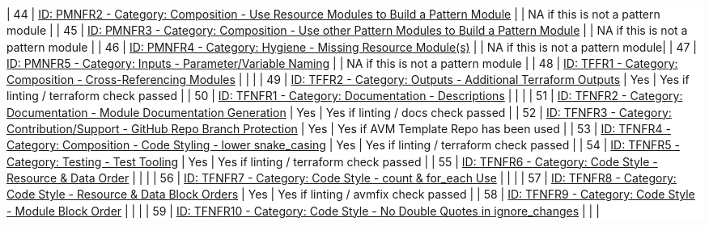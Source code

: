 | 44 | [ID: PMNFR2 - Category: Composition - Use Resource Modules to Build a Pattern Module](https://azure.github.io/Azure-Verified-Modules/specs/shared/#id-pmnfr2---category-composition---use-resource-modules-to-build-a-pattern-module)                                                   |        | NA if this is not a pattern module                       |
| 45 | [ID: PMNFR3 - Category: Composition - Use other Pattern Modules to Build a Pattern Module](https://azure.github.io/Azure-Verified-Modules/specs/shared/#id-pmnfr3---category-composition---use-other-pattern-modules-to-build-a-pattern-module)                                         |        | NA if this is not a pattern module                       |
| 46 | [ID: PMNFR4 - Category: Hygiene - Missing Resource Module(s)](https://azure.github.io/Azure-Verified-Modules/specs/shared/#id-pmnfr4---category-hygiene---missing-resource-modules)                                                                                                     |        | NA if this is not a pattern module|
| 47 | [ID: PMNFR5 - Category: Inputs - Parameter/Variable Naming](https://azure.github.io/Azure-Verified-Modules/specs/shared/#id-pmnfr5---category-inputs---parametervariable-naming)                                                                                                        |        | NA if this is not a pattern module                       |
| 48 | [ID: TFFR1 - Category: Composition - Cross-Referencing Modules](https://azure.github.io/Azure-Verified-Modules/specs/terraform/#id-tffr1---category-composition---cross-referencing-modules)                                                                                            |        |                                                                 |
| 49 | [ID: TFFR2 - Category: Outputs - Additional Terraform Outputs](https://azure.github.io/Azure-Verified-Modules/specs/terraform/#id-tffr2---category-outputs---additional-terraform-outputs)                                                                                              |   Yes  | Yes if linting / terraform check passed                    |
| 50 | [ID: TFNFR1 - Category: Documentation - Descriptions](https://azure.github.io/Azure-Verified-Modules/specs/terraform/#id-tfnfr1---category-documentation---descriptions)                                                                                                                |        |                                                                 |
| 51 | [ID: TFNFR2 - Category: Documentation - Module Documentation Generation](https://azure.github.io/Azure-Verified-Modules/specs/terraform/#id-tfnfr2---category-documentation---module-documentation-generation)                                                                          |   Yes  | Yes if linting / docs check passed                         |
| 52 | [ID: TFNFR3 - Category: Contribution/Support - GitHub Repo Branch Protection](https://azure.github.io/Azure-Verified-Modules/specs/terraform/#id-tfnfr3---category-contributionsupport---github-repo-branch-protection)                                                                 |   Yes  | Yes if AVM Template Repo has been used                     |
| 53 | [ID: TFNFR4 - Category: Composition - Code Styling - lower snake_casing](https://azure.github.io/Azure-Verified-Modules/specs/terraform/#id-tfnfr4---category-composition---code-styling---lower-snake_casing)                                                                          |   Yes  | Yes if linting / terraform check passed                    |
| 54 | [ID: TFNFR5 - Category: Testing - Test Tooling](https://azure.github.io/Azure-Verified-Modules/specs/terraform/#id-tfnfr5---category-testing---test-tooling)                                                                                                                            |   Yes  | Yes if linting / terraform check passed                    |
| 55 | [ID: TFNFR6 - Category: Code Style - Resource & Data Order](https://azure.github.io/Azure-Verified-Modules/specs/terraform/#id-tfnfr6---category-code-style---resource--data-order)                                                                                                     |        |                                                                 |
| 56 | [ID: TFNFR7 - Category: Code Style - count & for_each Use](https://azure.github.io/Azure-Verified-Modules/specs/terraform/#id-tfnfr7---category-code-style---count--for_each-use)                                                                                                       |        |                                                                 |
| 57 | [ID: TFNFR8 - Category: Code Style - Resource & Data Block Orders](https://azure.github.io/Azure-Verified-Modules/specs/terraform/#id-tfnfr8---category-code-style---resource--data-block-orders)                                                                                       |   Yes  | Yes if linting / avmfix check passed                       |
| 58 | [ID: TFNFR9 - Category: Code Style - Module Block Order](https://azure.github.io/Azure-Verified-Modules/specs/terraform/#id-tfnfr9---category-code-style---module-block-order)                                                                                                          |        |                                                                 |
| 59 | [ID: TFNFR10 - Category: Code Style - No Double Quotes in ignore_changes](https://azure.github.io/Azure-Verified-Modules/specs/terraform/#id-tfnfr10---category-code-style---no-double-quotes-in-ignore_changes)                                                                        |        |                                                                 |